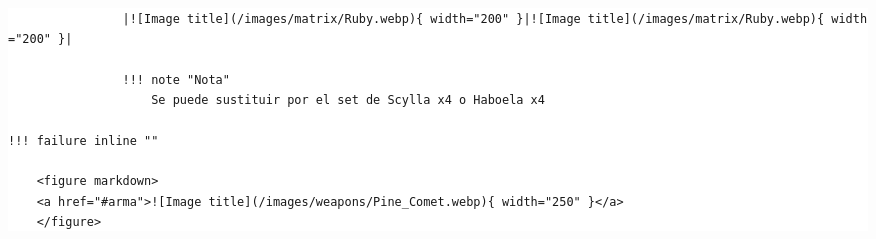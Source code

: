                     |![Image title](/images/matrix/Ruby.webp){ width="200" }|![Image title](/images/matrix/Ruby.webp){ width="200" }|

                    !!! note "Nota"
                        Se puede sustituir por el set de Scylla x4 o Haboela x4

    !!! failure inline ""

        <figure markdown>
        <a href="#arma">![Image title](/images/weapons/Pine_Comet.webp){ width="250" }</a>
        </figure>
